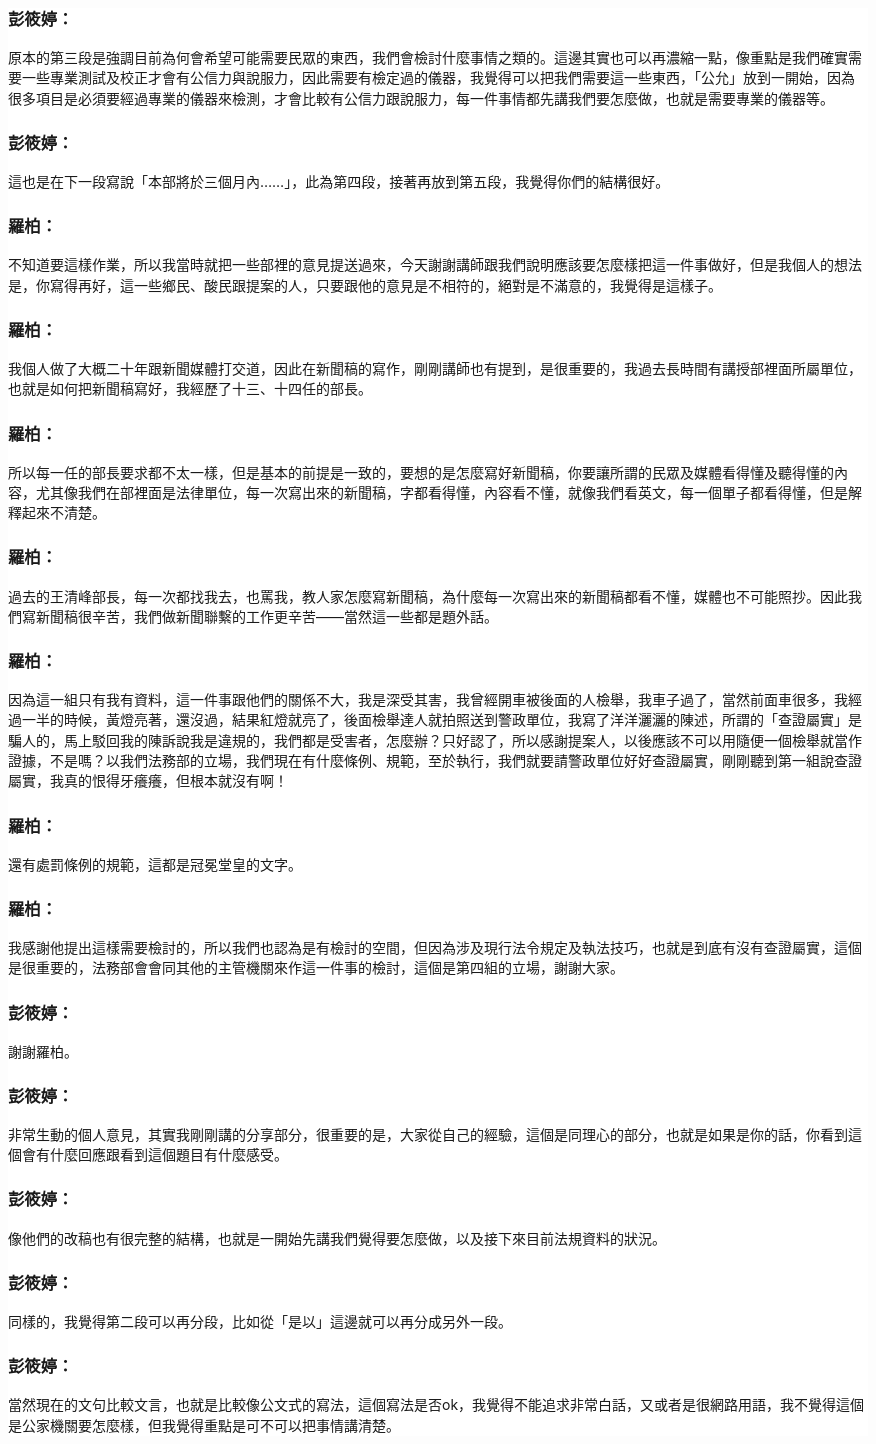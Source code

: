 ### 彭筱婷：
原本的第三段是強調目前為何會希望可能需要民眾的東西，我們會檢討什麼事情之類的。這邊其實也可以再濃縮一點，像重點是我們確實需要一些專業測試及校正才會有公信力與說服力，因此需要有檢定過的儀器，我覺得可以把我們需要這一些東西，「公允」放到一開始，因為很多項目是必須要經過專業的儀器來檢測，才會比較有公信力跟說服力，每一件事情都先講我們要怎麼做，也就是需要專業的儀器等。

### 彭筱婷：
這也是在下一段寫說「本部將於三個月內……」，此為第四段，接著再放到第五段，我覺得你們的結構很好。

### 羅柏：
不知道要這樣作業，所以我當時就把一些部裡的意見提送過來，今天謝謝講師跟我們說明應該要怎麼樣把這一件事做好，但是我個人的想法是，你寫得再好，這一些鄉民、酸民跟提案的人，只要跟他的意見是不相符的，絕對是不滿意的，我覺得是這樣子。

### 羅柏：
我個人做了大概二十年跟新聞媒體打交道，因此在新聞稿的寫作，剛剛講師也有提到，是很重要的，我過去長時間有講授部裡面所屬單位，也就是如何把新聞稿寫好，我經歷了十三、十四任的部長。

### 羅柏：
所以每一任的部長要求都不太一樣，但是基本的前提是一致的，要想的是怎麼寫好新聞稿，你要讓所謂的民眾及媒體看得懂及聽得懂的內容，尤其像我們在部裡面是法律單位，每一次寫出來的新聞稿，字都看得懂，內容看不懂，就像我們看英文，每一個單子都看得懂，但是解釋起來不清楚。

### 羅柏：
過去的王清峰部長，每一次都找我去，也罵我，教人家怎麼寫新聞稿，為什麼每一次寫出來的新聞稿都看不懂，媒體也不可能照抄。因此我們寫新聞稿很辛苦，我們做新聞聯繫的工作更辛苦——當然這一些都是題外話。

### 羅柏：
因為這一組只有我有資料，這一件事跟他們的關係不大，我是深受其害，我曾經開車被後面的人檢舉，我車子過了，當然前面車很多，我經過一半的時候，黃燈亮著，還沒過，結果紅燈就亮了，後面檢舉達人就拍照送到警政單位，我寫了洋洋灑灑的陳述，所謂的「查證屬實」是騙人的，馬上駁回我的陳訴說我是違規的，我們都是受害者，怎麼辦？只好認了，所以感謝提案人，以後應該不可以用隨便一個檢舉就當作證據，不是嗎？以我們法務部的立場，我們現在有什麼條例、規範，至於執行，我們就要請警政單位好好查證屬實，剛剛聽到第一組說查證屬實，我真的恨得牙癢癢，但根本就沒有啊！

### 羅柏：
還有處罰條例的規範，這都是冠冕堂皇的文字。

### 羅柏：
我感謝他提出這樣需要檢討的，所以我們也認為是有檢討的空間，但因為涉及現行法令規定及執法技巧，也就是到底有沒有查證屬實，這個是很重要的，法務部會會同其他的主管機關來作這一件事的檢討，這個是第四組的立場，謝謝大家。

### 彭筱婷：
謝謝羅柏。

### 彭筱婷：
非常生動的個人意見，其實我剛剛講的分享部分，很重要的是，大家從自己的經驗，這個是同理心的部分，也就是如果是你的話，你看到這個會有什麼回應跟看到這個題目有什麼感受。

### 彭筱婷：
像他們的改稿也有很完整的結構，也就是一開始先講我們覺得要怎麼做，以及接下來目前法規資料的狀況。

### 彭筱婷：
同樣的，我覺得第二段可以再分段，比如從「是以」這邊就可以再分成另外一段。

### 彭筱婷：
當然現在的文句比較文言，也就是比較像公文式的寫法，這個寫法是否ok，我覺得不能追求非常白話，又或者是很網路用語，我不覺得這個是公家機關要怎麼樣，但我覺得重點是可不可以把事情講清楚。
